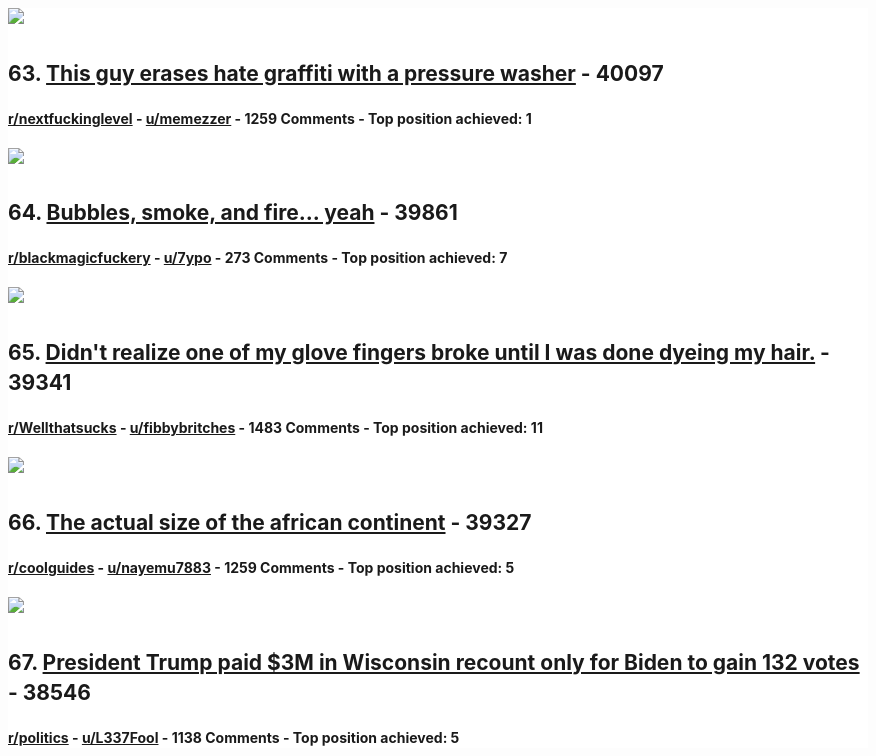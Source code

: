<a href="https://www.newsweek.com/trump-supporters-georgia-ask-rnc-chair-why-they-should-vote-runoffs-when-system-rigged-1550938?piano_t=1"><img src="https://b.thumbs.redditmedia.com/cmfPql-juvhUNe4b6dqnULQNxH19eV7aOKTj-aqu-Uk.jpg"></img></a>

## 63. [This guy erases hate graffiti with a pressure washer](http://reddit.com/r/nextfuckinglevel/comments/k2lsvf/this_guy_erases_hate_graffiti_with_a_pressure/) - 40097
#### [r/nextfuckinglevel](http://reddit.com/r/nextfuckinglevel) - [u/memezzer](http://reddit.com/u/memezzer) - 1259 Comments - Top position achieved: 1

<a href="https://v.redd.it/6xal56i5py161"><img src="https://b.thumbs.redditmedia.com/oE5LQXwKmvAswVlgJnk-pRf4QnopaYSbkyeS3UoVrIA.jpg"></img></a>

## 64. [Bubbles, smoke, and fire... yeah](http://reddit.com/r/blackmagicfuckery/comments/k2pvo7/bubbles_smoke_and_fire_yeah/) - 39861
#### [r/blackmagicfuckery](http://reddit.com/r/blackmagicfuckery) - [u/7ypo](http://reddit.com/u/7ypo) - 273 Comments - Top position achieved: 7

<a href="https://i.imgur.com/zvaFN96.gifv"><img src="https://b.thumbs.redditmedia.com/wRBNG0Q4XLm7UgkW_ATzkrB91g4PnFavfOIFaqaaHoI.jpg"></img></a>

## 65. [Didn't realize one of my glove fingers broke until I was done dyeing my hair.](http://reddit.com/r/Wellthatsucks/comments/k2oa3n/didnt_realize_one_of_my_glove_fingers_broke_until/) - 39341
#### [r/Wellthatsucks](http://reddit.com/r/Wellthatsucks) - [u/fibbybritches](http://reddit.com/u/fibbybritches) - 1483 Comments - Top position achieved: 11

<a href="https://i.redd.it/it8ne6eznz161.jpg"><img src="https://b.thumbs.redditmedia.com/iyGIFmWLQ1DH39xUNvXZTq_EaWegAQ7Ie3oZj-nGPas.jpg"></img></a>

## 66. [The actual size of the african continent](http://reddit.com/r/coolguides/comments/k2n0hh/the_actual_size_of_the_african_continent/) - 39327
#### [r/coolguides](http://reddit.com/r/coolguides) - [u/nayemu7883](http://reddit.com/u/nayemu7883) - 1259 Comments - Top position achieved: 5

<a href="https://i.redd.it/rpti3z1o7z161.jpg"><img src="https://a.thumbs.redditmedia.com/hULfzRdRU38W_ByhaxBmFbNAMn-NugIhmWbl5xD-l_0.jpg"></img></a>

## 67. [President Trump paid $3M in Wisconsin recount only for Biden to gain 132 votes](http://reddit.com/r/politics/comments/k2n3jg/president_trump_paid_3m_in_wisconsin_recount_only/) - 38546
#### [r/politics](http://reddit.com/r/politics) - [u/L337Fool](http://reddit.com/u/L337Fool) - 1138 Comments - Top position achieved: 5
